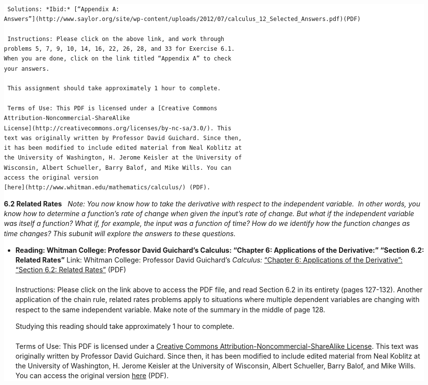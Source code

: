      Solutions: *Ibid:* [“Appendix A:
    Answers”](http://www.saylor.org/site/wp-content/uploads/2012/07/calculus_12_Selected_Answers.pdf)(PDF)  
        
     Instructions: Please click on the above link, and work through
    problems 5, 7, 9, 10, 14, 16, 22, 26, 28, and 33 for Exercise 6.1.
    When you are done, click on the link titled “Appendix A” to check
    your answers.  
      
     This assignment should take approximately 1 hour to complete.  
        
     Terms of Use: This PDF is licensed under a [Creative Commons
    Attribution-Noncommercial-ShareAlike
    License](http://creativecommons.org/licenses/by-nc-sa/3.0/). This
    text was originally written by Professor David Guichard. Since then,
    it has been modified to include edited material from Neal Koblitz at
    the University of Washington, H. Jerome Keisler at the University of
    Wisconsin, Albert Schueller, Barry Balof, and Mike Wills. You can
    access the original version
    [here](http://www.whitman.edu/mathematics/calculus/) (PDF).

**6.2 Related Rates** <span id="6.2"></span> 
*Note: You now know how to take the derivative with respect to the
independent variable.  In other words, you know how to determine a
function’s rate of change when given the input’s rate of change. But
what if the independent variable was itself a function? What if, for
example, the input was a function of time? How do we identify how the
function changes as time changes? This subunit will explore the answers
to these questions.*

-   **Reading: Whitman College: Professor David Guichard’s Calculus:
    “Chapter 6: Applications of the Derivative:” “Section 6.2: Related
    Rates”**
    Link: Whitman College: Professor David Guichard’s *Calculus:*
    [“Chapter 6: Applications of the Derivative”: “Section 6.2: Related
    Rates”](http://www.saylor.org/site/wp-content/uploads/2012/07/calculus_06_Applications_of_the_Derivative.pdf)
    (PDF)  
        
     Instructions: Please click on the link above to access the PDF
    file, and read Section 6.2 in its entirety (pages 127-132). Another
    application of the chain rule, related rates problems apply to
    situations where multiple dependent variables are changing with
    respect to the same independent variable. Make note of the summary
    in the middle of page 128.  
      
     Studying this reading should take approximately 1 hour to
    complete.  
        
     Terms of Use: This PDF is licensed under a [Creative Commons
    Attribution-Noncommercial-ShareAlike
    License](http://creativecommons.org/licenses/by-nc-sa/3.0/). This
    text was originally written by Professor David Guichard. Since then,
    it has been modified to include edited material from Neal Koblitz at
    the University of Washington, H. Jerome Keisler at the University of
    Wisconsin, Albert Schueller, Barry Balof, and Mike Wills. You can
    access the original version
    [here](http://www.whitman.edu/mathematics/calculus/) (PDF).
